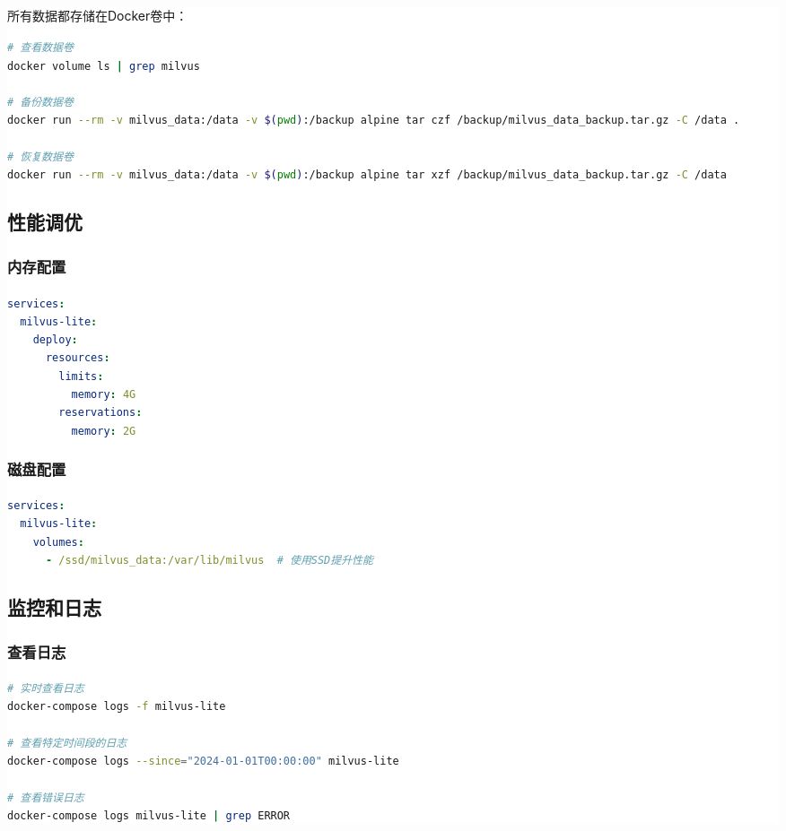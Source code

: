 所有数据都存储在Docker卷中：

```bash
# 查看数据卷
docker volume ls | grep milvus

# 备份数据卷
docker run --rm -v milvus_data:/data -v $(pwd):/backup alpine tar czf /backup/milvus_data_backup.tar.gz -C /data .

# 恢复数据卷
docker run --rm -v milvus_data:/data -v $(pwd):/backup alpine tar xzf /backup/milvus_data_backup.tar.gz -C /data
```

## 性能调优

### 内存配置

```yaml
services:
  milvus-lite:
    deploy:
      resources:
        limits:
          memory: 4G
        reservations:
          memory: 2G
```

### 磁盘配置

```yaml
services:
  milvus-lite:
    volumes:
      - /ssd/milvus_data:/var/lib/milvus  # 使用SSD提升性能
```

## 监控和日志

### 查看日志

```bash
# 实时查看日志
docker-compose logs -f milvus-lite

# 查看特定时间段的日志
docker-compose logs --since="2024-01-01T00:00:00" milvus-lite

# 查看错误日志
docker-compose logs milvus-lite | grep ERROR
```
